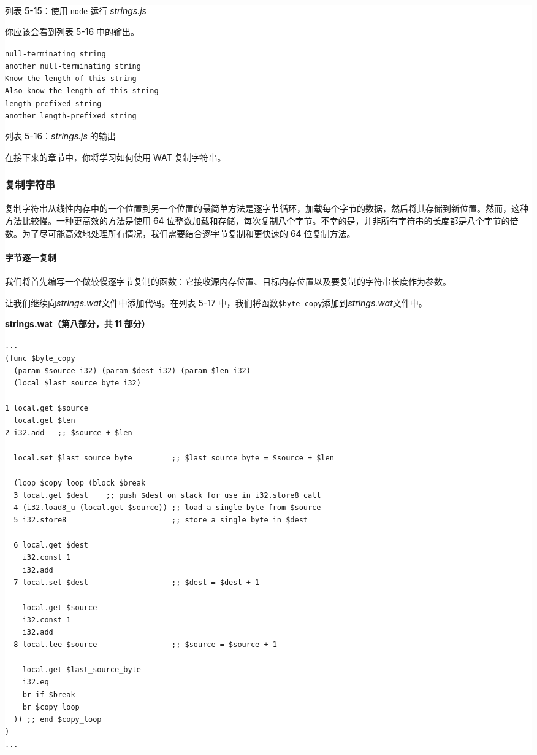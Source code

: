 列表 5-15：使用 `node` 运行 *strings.js*

你应该会看到列表 5-16 中的输出。

```
null-terminating string
another null-terminating string
Know the length of this string
Also know the length of this string
length-prefixed string
another length-prefixed string
```

列表 5-16：*strings.js* 的输出

在接下来的章节中，你将学习如何使用 WAT 复制字符串。

### 复制字符串

复制字符串从线性内存中的一个位置到另一个位置的最简单方法是逐字节循环，加载每个字节的数据，然后将其存储到新位置。然而，这种方法比较慢。一种更高效的方法是使用 64 位整数加载和存储，每次复制八个字节。不幸的是，并非所有字符串的长度都是八个字节的倍数。为了尽可能高效地处理所有情况，我们需要结合逐字节复制和更快速的 64 位复制方法。

#### 字节逐一复制

我们将首先编写一个做较慢逐字节复制的函数：它接收源内存位置、目标内存位置以及要复制的字符串长度作为参数。

让我们继续向*strings.wat*文件中添加代码。在列表 5-17 中，我们将函数`$byte_copy`添加到*strings.wat*文件中。

**strings.wat（第八部分，共 11 部分）**

```
...
(func $byte_copy
  (param $source i32) (param $dest i32) (param $len i32)
  (local $last_source_byte i32)

1 local.get $source
  local.get $len
2 i32.add   ;; $source + $len

  local.set $last_source_byte         ;; $last_source_byte = $source + $len

  (loop $copy_loop (block $break
  3 local.get $dest    ;; push $dest on stack for use in i32.store8 call
  4 (i32.load8_u (local.get $source)) ;; load a single byte from $source
  5 i32.store8                        ;; store a single byte in $dest

  6 local.get $dest
    i32.const 1
    i32.add
  7 local.set $dest                   ;; $dest = $dest + 1

    local.get $source
    i32.const 1
    i32.add
  8 local.tee $source                 ;; $source = $source + 1

    local.get $last_source_byte
    i32.eq
    br_if $break
    br $copy_loop
  )) ;; end $copy_loop
)
...
```
